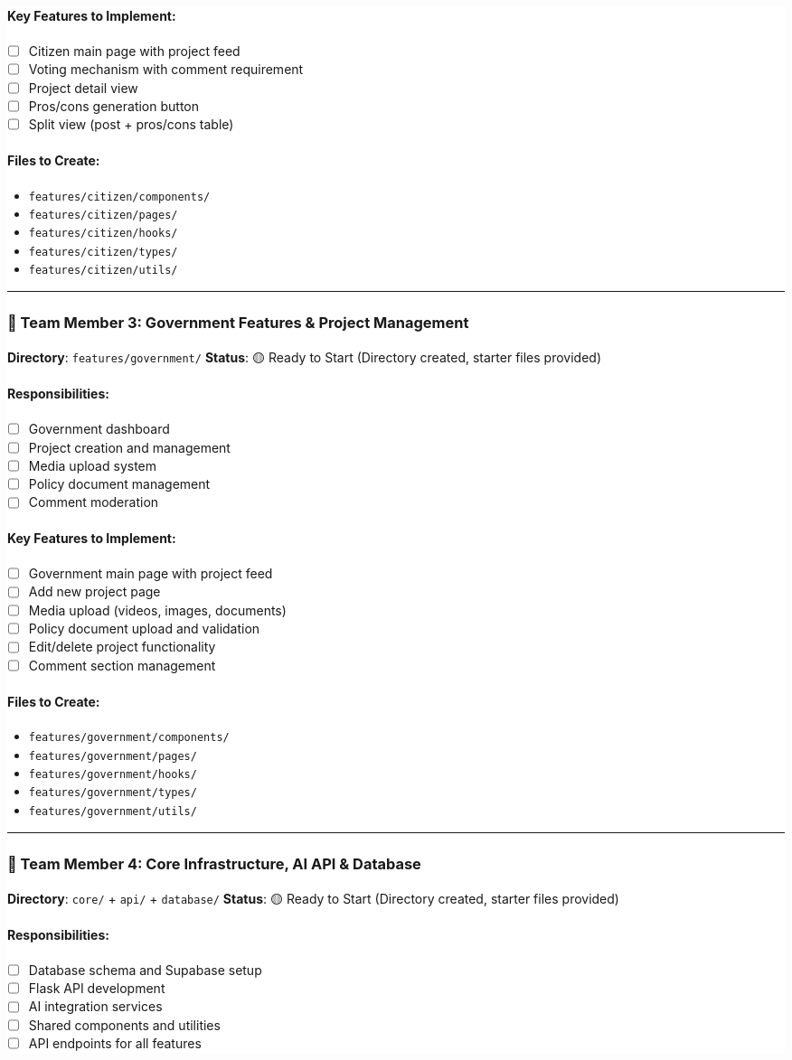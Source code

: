 #### **Key Features to Implement**:
- [ ] Citizen main page with project feed
- [ ] Voting mechanism with comment requirement
- [ ] Project detail view
- [ ] Pros/cons generation button
- [ ] Split view (post + pros/cons table)

#### **Files to Create**:
- `features/citizen/components/`
- `features/citizen/pages/`
- `features/citizen/hooks/`
- `features/citizen/types/`
- `features/citizen/utils/`

---

### **👤 Team Member 3: Government Features & Project Management**
**Directory**: `features/government/`
**Status**: 🟡 Ready to Start (Directory created, starter files provided)

#### **Responsibilities**:
- [ ] Government dashboard
- [ ] Project creation and management
- [ ] Media upload system
- [ ] Policy document management
- [ ] Comment moderation

#### **Key Features to Implement**:
- [ ] Government main page with project feed
- [ ] Add new project page
- [ ] Media upload (videos, images, documents)
- [ ] Policy document upload and validation
- [ ] Edit/delete project functionality
- [ ] Comment section management

#### **Files to Create**:
- `features/government/components/`
- `features/government/pages/`
- `features/government/hooks/`
- `features/government/types/`
- `features/government/utils/`

---

### **👤 Team Member 4: Core Infrastructure, AI API & Database**
**Directory**: `core/` + `api/` + `database/`
**Status**: 🟡 Ready to Start (Directory created, starter files provided)

#### **Responsibilities**:
- [ ] Database schema and Supabase setup
- [ ] Flask API development
- [ ] AI integration services
- [ ] Shared components and utilities
- [ ] API endpoints for all features
